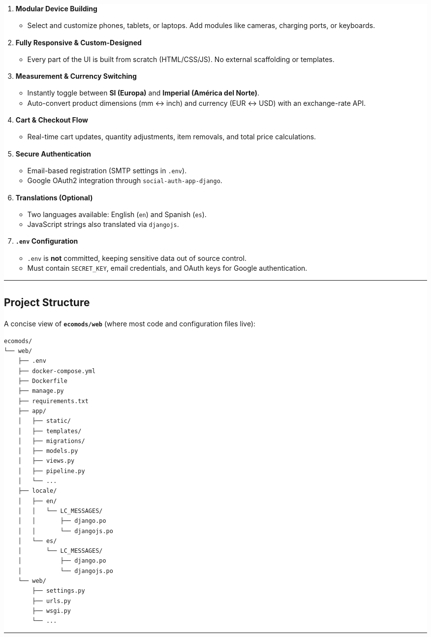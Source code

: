 1. **Modular Device Building**  
   - Select and customize phones, tablets, or laptops. Add modules like cameras, charging ports, or keyboards.  

2. **Fully Responsive & Custom-Designed**  
   - Every part of the UI is built from scratch (HTML/CSS/JS). No external scaffolding or templates.

3. **Measurement & Currency Switching**  
   - Instantly toggle between **SI (Europa)** and **Imperial (América del Norte)**.
   - Auto-convert product dimensions (mm ↔ inch) and currency (EUR ↔ USD) with an exchange-rate API.

4. **Cart & Checkout Flow**  
   - Real-time cart updates, quantity adjustments, item removals, and total price calculations.

5. **Secure Authentication**  
   - Email-based registration (SMTP settings in `.env`).
   - Google OAuth2 integration through `social-auth-app-django`.

6. **Translations (Optional)**  
   - Two languages available: English (`en`) and Spanish (`es`).
   - JavaScript strings also translated via `djangojs`.

7. **`.env` Configuration**  
   - `.env` is **not** committed, keeping sensitive data out of source control.
   - Must contain `SECRET_KEY`, email credentials, and OAuth keys for Google authentication.

---

## Project Structure

A concise view of **`ecomods/web`** (where most code and configuration files live):

```
ecomods/
└── web/
    ├── .env
    ├── docker-compose.yml
    ├── Dockerfile
    ├── manage.py
    ├── requirements.txt
    ├── app/
    │   ├── static/
    │   ├── templates/
    │   ├── migrations/
    │   ├── models.py
    │   ├── views.py
    │   ├── pipeline.py
    │   └── ...
    ├── locale/
    │   ├── en/
    │   │   └── LC_MESSAGES/
    │   │       ├── django.po
    │   │       └── djangojs.po
    │   └── es/
    │       └── LC_MESSAGES/
    │           ├── django.po
    │           └── djangojs.po
    └── web/
        ├── settings.py
        ├── urls.py
        ├── wsgi.py
        └── ...
```

---